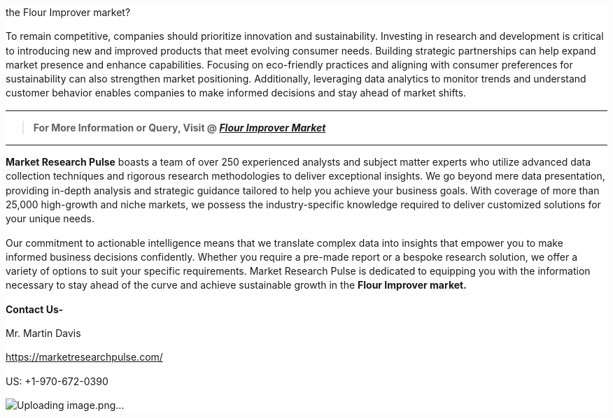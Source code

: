 the Flour Improver market?</strong></p><p>To remain competitive, companies should prioritize innovation and sustainability. Investing in research and development is critical to introducing new and improved products that meet evolving consumer needs. Building strategic partnerships can help expand market presence and enhance capabilities. Focusing on eco-friendly practices and aligning with consumer preferences for sustainability can also strengthen market positioning. Additionally, leveraging data analytics to monitor trends and understand customer behavior enables companies to make informed decisions and stay ahead of market shifts.</p><hr /><blockquote><p><strong>For More Information or Query, Visit @&nbsp;<em><a href="https://marketresearchpulse.com/report/59173/flour-improver-market?utm_source=Linkedin&utm_medium=091">Flour Improver Market</a></em></strong></p></blockquote><hr /><p><strong>Market Research Pulse</strong> boasts a team of over 250 experienced analysts and subject matter experts who utilize advanced data collection techniques and rigorous research methodologies to deliver exceptional insights. We go beyond mere data presentation, providing in-depth analysis and strategic guidance tailored to help you achieve your business goals. With coverage of more than 25,000 high-growth and niche markets, we possess the industry-specific knowledge required to deliver customized solutions for your unique needs.</p><p>Our commitment to actionable intelligence means that we translate complex data into insights that empower you to make informed business decisions confidently. Whether you require a pre-made report or a bespoke research solution, we offer a variety of options to suit your specific requirements. Market Research Pulse is dedicated to equipping you with the information necessary to stay ahead of the curve and achieve sustainable growth in the <strong>Flour Improver market.</strong></p><p><strong>Contact Us-</strong></p><p>Mr. Martin Davis</p><p>https://marketresearchpulse.com/</p><p>US: +1-970-672-0390</p>
![Uploading image.png…]()
